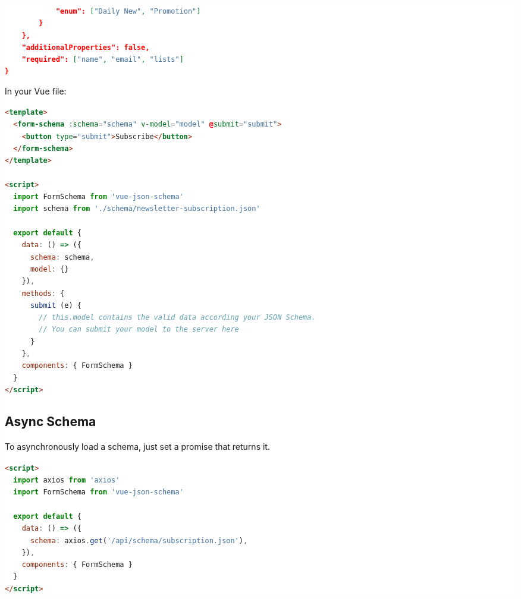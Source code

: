 ```json
            "enum": ["Daily New", "Promotion"]
        }
    },
    "additionalProperties": false,
    "required": ["name", "email", "lists"]
}
```

In your Vue file:

```html
<template>
  <form-schema :schema="schema" v-model="model" @submit="submit">
    <button type="submit">Subscribe</button>
  </form-schema>
</template>

<script>
  import FormSchema from 'vue-json-schema'
  import schema from './schema/newsletter-subscription.json'

  export default {
    data: () => ({
      schema: schema,
      model: {}
    }),
    methods: {
      submit (e) {
        // this.model contains the valid data according your JSON Schema.
        // You can submit your model to the server here
      }
    },
    components: { FormSchema }
  }
</script>
```

## Async Schema
To asynchronously load a schema, just set a promise that returns it.

```html
<script>
  import axios from 'axios'
  import FormSchema from 'vue-json-schema'

  export default {
    data: () => ({
      schema: axios.get('/api/schema/subscription.json'),
    }),
    components: { FormSchema }
  }
</script>
```

